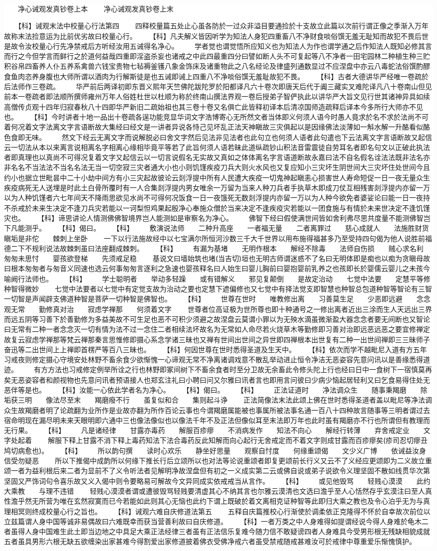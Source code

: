　　净心诫观发真钞卷上本
　　净心诫观发真钞卷上末

　　【科】诫观末法中校量心行法第四
　　四释校量篇五处止心虽各防於一过众非溢目要通捡於十支故立此篇以次前行谓正像之季渐入万年故称末法捡意运为比前优劣故曰校量心行。
　　【科】凡夫解义皆因听学为知法人身犯四重畜八不净财食啖俗馔无羞无耻知而故犯不畏后世是故令汝校量心行先净禁戒后方听经汝用五诫得名净心。
　　学者觉也谓觉悟所应知义也为知法人为作也谓学通之后作知法人既知必修其言而行之今但学言而鲜行之於道何益哉四重即淫盗杀妄也诸戒之中此四最重四分曰譬如断人头不可复起等八不净者一田宅园林二种植生种三贮积谷帛四畜养人仆五养系禽兽六钱宝贵物七毡褥釜镬八象金饰床及诸重物此之八名经论及律盛列通数显过不应涅盘中亦云八毒蛇法俗馔酌醪食鱼肉恣养身腹也大师所谓以酒肉为行解斯徒是也五诫即诫上四重八不净啖俗馔无羞耻故犯不畏。
　　【科】古者大德讲华严经唯一卷疏於后法师作三卷疏。
　　华严前后两译初即东晋义熙年天竺佛陀跋陀罗於阳都译凡六十卷次即唐天后代于阗三藏实叉难陀译凡八十卷南山但见前本一卷疏者即法顺所撰师雍州万年人俗姓杜世以杜顺为称於终南山撰法界观一卷后授弟子智俨执此以讲华严大旨文见行世其诸神异具如续高僧传贞观十四年归寂春秋八十四即华严新旧二疏始祖也其三卷十卷又名俱亡此皆释初译本后清凉国师造疏释后译本今多所行大师亦不见也。
　　【科】今时讲者十地一品出十卷疏各逞功能竞显华词文字浩博寄心无所然文者当体即义何须人语今时愚人竟求於名不求於法尚不可着何况着文字法离文字言语断故大集经曰经文是一讲者异说各恃己见坏乱正法天神瞋故三灾俱起以是因缘佛法淡薄如一斛水解一升酪看似酪色食即无味。
　　然文下经云无离文字而说解脱必曰舍文字然后见法非见法者也此句立也何须人语者此句遣也下云法离文字言语断故又起信云一切法从本以来离言说相离名字相离心缘相毕竟平等若了此旨何须人语若昧此道纵疏钞山积法音雷震徒自劳耳名者即名句文以正破此执法者即真理也以真尚不可得况复着文字又起信云以一切言说假名无实故又真如之体体离名字言语道断故永嘉曰法不自名假名诠法法既非法名亦非名名不当法法不当名名法无当一切空寂三灾者通大小也小则饥馑疾疫刀兵大则火水风也又复应知小三灾坏生阴世间大三灾坏住处世间今且约小也据立世毗昙中二十小劫中间方有小三灾起故彼论云剡浮提中所有人民遭大疾疫一切鬼神起瞋恚心损害世人寿命短促一日一夜无量众生疾疫病死无人送埋是时此土白骨所覆时有一人合集剡浮提内男女唯余一万留为当来人种刀兵者手执草木即成刀仗互相残害剡浮提内亦留一万以为人种饥馑者六七年间天不降雨思欲见水尚不可得何况饭食一日一夜饿死无数剡浮提内亦留一万以为人种今欲免者婆娑论曰能一日一夜持不杀戒於未来生决定不逢刀兵灾若能以一诃梨怛鸡果起殷净心奉施众僧於当来决定不逢疾疫灾若能以一团食施与有情於未来世决定不逢饥馑灾也。
　　【科】谛思讲论人情测佛佛智境界岂人能测如是审察名为净心。
　　佛智下经曰假使满世间皆如舍利弗尽思共度量不能测佛智岂下凡能测乎。
　　【科】偈曰。
　　【科】
　　敷演说法师　　二种升高座　　一者福无量　　二者离罪过　　慈心成就人　　法施胜财货　　瞋垢是非佗　　棘刺上坐卧
　　一下以行法施故经中以七宝满尔所恒河沙数三千大千世界以用布施得福甚多乃至受持四句偈为他人说胜前福德二下不规利说法故棘刺虽曰法座翻成棘刺。
　　【科】
　　有漏为基堵　　无明作根本　　解经不除毒　　法师自伤损　　贼心求名利　　匆匆未思忖　　婴孩欲登梯　　先须戒足稳
　　基说文曰墙始筑也堵(当吉切)垣也无明古师谓迷惑不了名曰无明体即是痴也以痴为贪瞋母故曰根本匆匆者与匆音义同速也选云何事匆匆言逐利之急速也婴孩释名曰人始生曰婴儿胸前曰婴抱婴前乳养之也孩即长於婴儒云婴儿之未孩今喻阙行法师也。
　　【科】
　　学士聪明者　　举动多轻躁　　或有错解义　　邪见复颠倒　　是故定治动　　七觉中法要　　定慧平等修　　种智得微妙
　　七觉中法要者以七觉中有定觉支故为治动之要也定慧下遮偏修也又七觉中有择法觉支即智慧也种智总包道种智等智论有三智一切智是声闻辟支佛道种智是菩萨一切种智是佛智也。
　　【科】
　　世尊在世时　　唯教修出离　　习善莫生足　　少恶即远避　　念念观无常　　勤修真对治　　寂虑学禅那　　何须着文字
　　世尊者位高证极为世所尊也即十种通号之一修出离者近出三涂而生人天远出三界而远五阴等习善下於善勤修为多益美故不可生足也恶不可积少须避之故涅盘云莫谓小罪以为无殃水滴虽微渐盈大器念念者要无间断也又智论曰无常有二种一者念念灭一切有情为法不过一念住二者相续法坏故名为无常如人命尽若火烧草木等勤修即习善对治即远恶远恶之要宜修禅定故复云寂虑学禅那等梵云禅那秦言思惟修即摄心系念学诸三昧也又禅有世间出世间之异世即四禅根本出世复有二种一出世间禅即三三昧师子奋迅等二出世间上上禅即首楞严等百八三昧也。
　　【科】何因世尊在世时悉得圣道及生天中。
　　【科】依次而学不越毗尼入道有方五年习戒夜则修定摄心守境安处林野不畜余食少欲惭愧一心谛观无常不净离诸调戏意不散乱举动进止恒令净洁无恶姿容先意问讯以是善缘悉得道迹。
　　有方方法也习戒修定例举所诠之行也林野即冢间树下不畜余食者时至分卫故无余畜此令修头陀上行也经曰日中一食树下一宿慎莫再矣无恶姿容者和颜视物也先意问讯者预语接人也郑玄注礼曰小聘曰问又尔雅曰讯者言也即用言问彼曰少病少恼起居轻利又曰乞食易得住处无恶伴等是也。
　　【科】汝能一心依此学者名为净心。
　　【科】偈曰。
　　【科】
　　正法证道时　　净法调众生　　随事秉羯磨　　除垢获三明　　像法尽至末　　羯磨癈不行　　虽复似和合　　集则起斗诤
　　正法简像法末法此颂上佛在世时悉得圣道者盖以毗尼等净法调众生故羯磨者明了论疏翻为业所作是业故亦翻为所作百论云事也今谓羯磨属能被也事属所被法事名通一百八十四种故言随事等三明者谓过去宿命明现在漏尽明未来天眼明即六通中三也像法像似也以像法千年不及正法但像似耳至末法即万年也此时虽有羯磨亦不行也所谓但有教理而无行果。
　　【科】
　　凡是诸经律　　甘露亦毒药　　解服百疹瘳　　不消病发作　　知法不向心　　解经行转薄　　弃舍戒定业　　文字处起着
　　解服下释上甘露不消下释上毒药知法下法合毒药反此知解而向心起行无舍戒定而不着文字则成甘露而百疹瘳矣(疹司忍切瘳丑鸠切病愈也)。
　　【科】
　　所以韵句撰　　读时心欢乐　　静坐好思量　　观察自忖度　　何缘重颂偈　　文少义广博　　依诫益汝身　　信受勿疑恶
　　所以下推偈中成韵所以何缘下推长行后立颂所以也对法等论说重颂者即复更颂前长行义又云不了义经应更颂即为二义故立重颂一者为益利根后来二者为显前不了义令听法者见解明净故涅盘但有初之一义成实第二云或佛自说或弟子说欲令义理坚固不散如线贯华次第坚固又严饰词句令喜乐故又义入偈中则令要略易可解故今文异同成实依戒戒当从言作。
　　【科】
　　或见他毁骂　　轻贱心漠漠　　此约大乘教　　与理不违错
　　轻贱心漠漠者谓或遭彼毁骂轻贱要清虚其心不纳其言也尔雅云漠清也文选曰澹乎至人心恬然存乎玄漠注曰至人真性澹乎然无所营为唯在玄然寂寞而已今若能如此则其心无恼也此约下谓上既破於着文离相克证种智等此即归大乘之教也及令心泊乎无为与真理相冥则终成校量心行之旨也。
　　【科】诫观六难自庆修道法第五
　　五释自庆篇推校心行渐使於调柔依正克隆得不怀於自幸故次前位以立兹篇谓人身中国等诚非易偶故曰六难既幸而获当营善利故曰自庆修道。
　　【科】一者万类之中人身难得如提谓经说今得人身难於龟木二者虽得人身中国难生此土即当边地之中具足大乘正法经律三者虽有正法信乐复难今随力信不敢疑谤四者人身难具今受男形根无残缺相貌成就五者虽具男形六根无缺五欲缠染出家甚难今得割爱出家修道披着佛衣受佛净戒六者虽受禁戒随戒甚难汝可於戒律中尊重爱乐惭愧慎护。